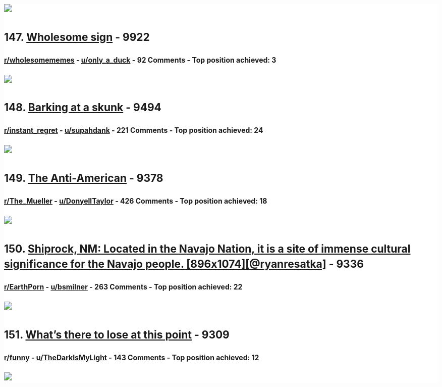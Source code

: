 <a href="https://i.imgur.com/nTAfxNW.gifv"><img src="https://a.thumbs.redditmedia.com/HVRUBEyLV15_nMtzsJg9zT6EPk7Kjr0YXP4jPblk_C4.jpg"></img></a>

## 147. [Wholesome sign](http://reddit.com/r/wholesomememes/comments/8mww4s/wholesome_sign/) - 9922
#### [r/wholesomememes](http://reddit.com/r/wholesomememes) - [u/only_a_duck](http://reddit.com/u/only_a_duck) - 92 Comments - Top position achieved: 3

<a href="https://i.redd.it/f7w52jo3nq011.jpg"><img src="https://a.thumbs.redditmedia.com/v3dCVadY38UOkYVw24XN3g_3jv128-AenTLQpjp8rX8.jpg"></img></a>

## 148. [Barking at a skunk](http://reddit.com/r/instant_regret/comments/8n04zm/barking_at_a_skunk/) - 9494
#### [r/instant_regret](http://reddit.com/r/instant_regret) - [u/supahdank](http://reddit.com/u/supahdank) - 221 Comments - Top position achieved: 24

<a href="https://i.imgur.com/seuT27g.gif"><img src="https://b.thumbs.redditmedia.com/BGFTupVlC2-Zna4bFtsh0kD7LJmZqT8phL8CZe35sRY.jpg"></img></a>

## 149. [The Anti-American](http://reddit.com/r/The_Mueller/comments/8mv7t2/the_antiamerican/) - 9378
#### [r/The_Mueller](http://reddit.com/r/The_Mueller) - [u/DonyellTaylor](http://reddit.com/u/DonyellTaylor) - 426 Comments - Top position achieved: 18

<a href="https://i.redd.it/grqt61nnlo011.jpg"><img src="https://b.thumbs.redditmedia.com/8D5IbnNwdaCCKUrgnmnNxCQ1UyQg8BMcUwiKhAUWh-c.jpg"></img></a>

## 150. [Shiprock, NM: Located in the Navajo Nation, it is a site of immense cultural significance for the Navajo people. [896x1074][@ryanresatka]](http://reddit.com/r/EarthPorn/comments/8my2jz/shiprock_nm_located_in_the_navajo_nation_it_is_a/) - 9336
#### [r/EarthPorn](http://reddit.com/r/EarthPorn) - [u/bsmilner](http://reddit.com/u/bsmilner) - 263 Comments - Top position achieved: 22

<a href="https://i.redd.it/qq86b0bnvr011.png"><img src="https://a.thumbs.redditmedia.com/AfEqzejPKl4BKbaQhB2va7EXbl7ylXp_1tG0ARAtjP8.jpg"></img></a>

## 151. [What’s there to lose at this point](http://reddit.com/r/funny/comments/8mxky9/whats_there_to_lose_at_this_point/) - 9309
#### [r/funny](http://reddit.com/r/funny) - [u/TheDarkIsMyLight](http://reddit.com/u/TheDarkIsMyLight) - 143 Comments - Top position achieved: 12

<a href="https://i.redd.it/0yd731fndr011.jpg"><img src="https://b.thumbs.redditmedia.com/8G8ebgnsgK0wIgmgE_zTGMgyUNuntR1RRfiBXs8bids.jpg"></img></a>
